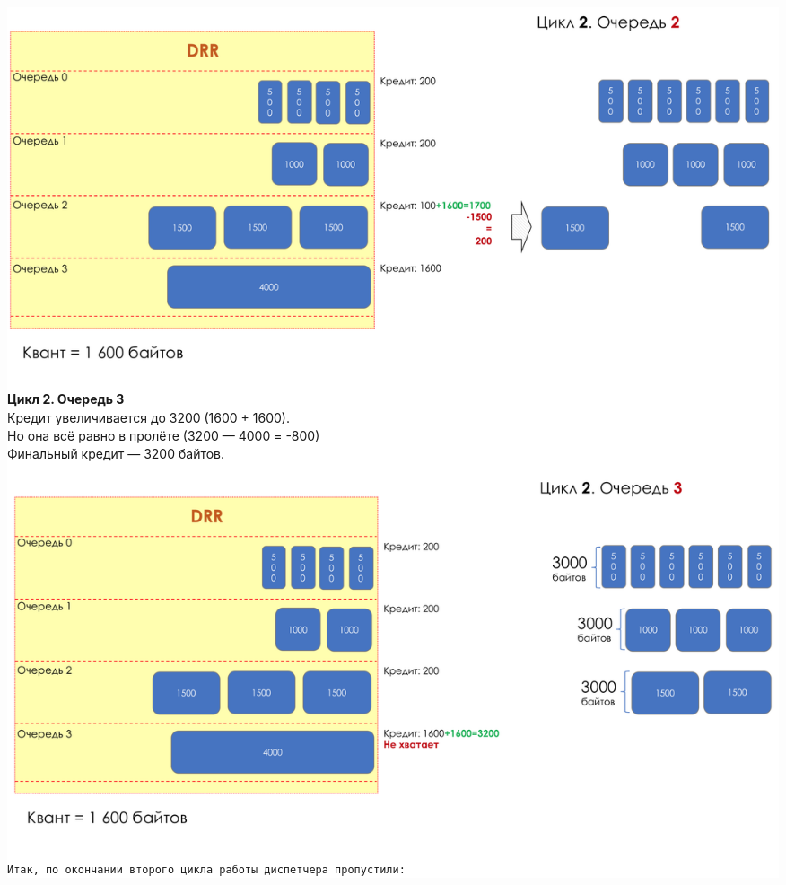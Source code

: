 ![](../../.gitbook/assets/image%20%2869%29.png)

**Цикл 2. Очередь 3**  
Кредит увеличивается до 3200 \(1600 + 1600\).  
Но она всё равно в пролёте \(3200 — 4000 = -800\)  
Финальный кредит — 3200 байтов.

![](../../.gitbook/assets/image%20%28123%29.png)

```text
Итак, по окончании второго цикла работы диспетчера пропустили: 
```
